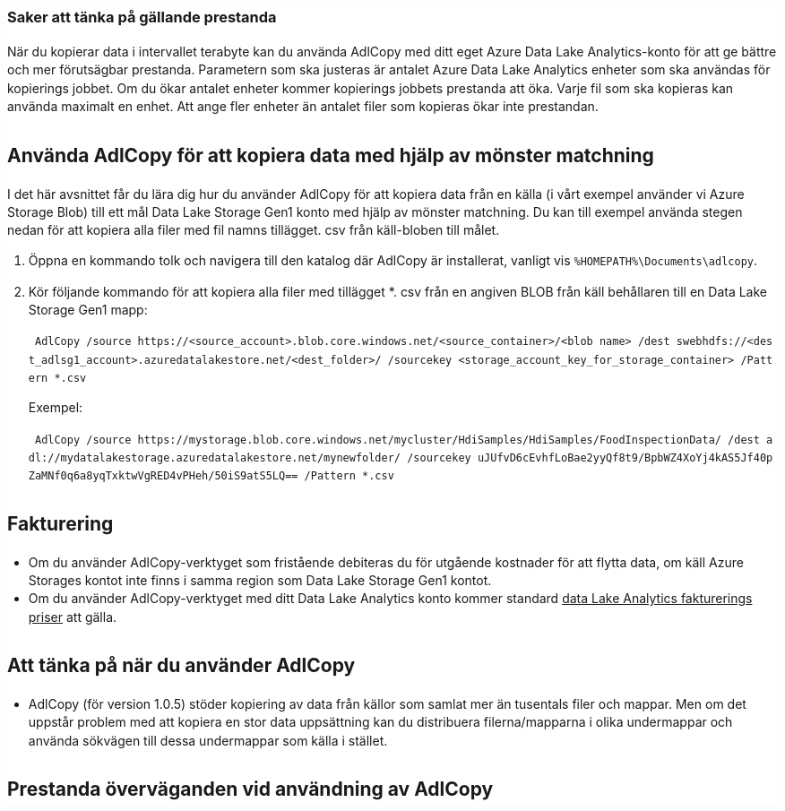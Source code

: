 ### <a name="performance-considerations"></a>Saker att tänka på gällande prestanda

När du kopierar data i intervallet terabyte kan du använda AdlCopy med ditt eget Azure Data Lake Analytics-konto för att ge bättre och mer förutsägbar prestanda. Parametern som ska justeras är antalet Azure Data Lake Analytics enheter som ska användas för kopierings jobbet. Om du ökar antalet enheter kommer kopierings jobbets prestanda att öka. Varje fil som ska kopieras kan använda maximalt en enhet. Att ange fler enheter än antalet filer som kopieras ökar inte prestandan.

## <a name="use-adlcopy-to-copy-data-using-pattern-matching"></a>Använda AdlCopy för att kopiera data med hjälp av mönster matchning

I det här avsnittet får du lära dig hur du använder AdlCopy för att kopiera data från en källa (i vårt exempel använder vi Azure Storage Blob) till ett mål Data Lake Storage Gen1 konto med hjälp av mönster matchning. Du kan till exempel använda stegen nedan för att kopiera alla filer med fil namns tillägget. csv från käll-bloben till målet.

1. Öppna en kommando tolk och navigera till den katalog där AdlCopy är installerat, vanligt vis `%HOMEPATH%\Documents\adlcopy`.
1. Kör följande kommando för att kopiera alla filer med tillägget *. csv från en angiven BLOB från käll behållaren till en Data Lake Storage Gen1 mapp:

        AdlCopy /source https://<source_account>.blob.core.windows.net/<source_container>/<blob name> /dest swebhdfs://<dest_adlsg1_account>.azuredatalakestore.net/<dest_folder>/ /sourcekey <storage_account_key_for_storage_container> /Pattern *.csv

    Exempel:

        AdlCopy /source https://mystorage.blob.core.windows.net/mycluster/HdiSamples/HdiSamples/FoodInspectionData/ /dest adl://mydatalakestorage.azuredatalakestore.net/mynewfolder/ /sourcekey uJUfvD6cEvhfLoBae2yyQf8t9/BpbWZ4XoYj4kAS5Jf40pZaMNf0q6a8yqTxktwVgRED4vPHeh/50iS9atS5LQ== /Pattern *.csv

## <a name="billing"></a>Fakturering

* Om du använder AdlCopy-verktyget som fristående debiteras du för utgående kostnader för att flytta data, om käll Azure Storages kontot inte finns i samma region som Data Lake Storage Gen1 kontot.
* Om du använder AdlCopy-verktyget med ditt Data Lake Analytics konto kommer standard [data Lake Analytics fakturerings priser](https://azure.microsoft.com/pricing/details/data-lake-analytics/) att gälla.

## <a name="considerations-for-using-adlcopy"></a>Att tänka på när du använder AdlCopy

* AdlCopy (för version 1.0.5) stöder kopiering av data från källor som samlat mer än tusentals filer och mappar. Men om det uppstår problem med att kopiera en stor data uppsättning kan du distribuera filerna/mapparna i olika undermappar och använda sökvägen till dessa undermappar som källa i stället.

## <a name="performance-considerations-for-using-adlcopy"></a>Prestanda överväganden vid användning av AdlCopy
